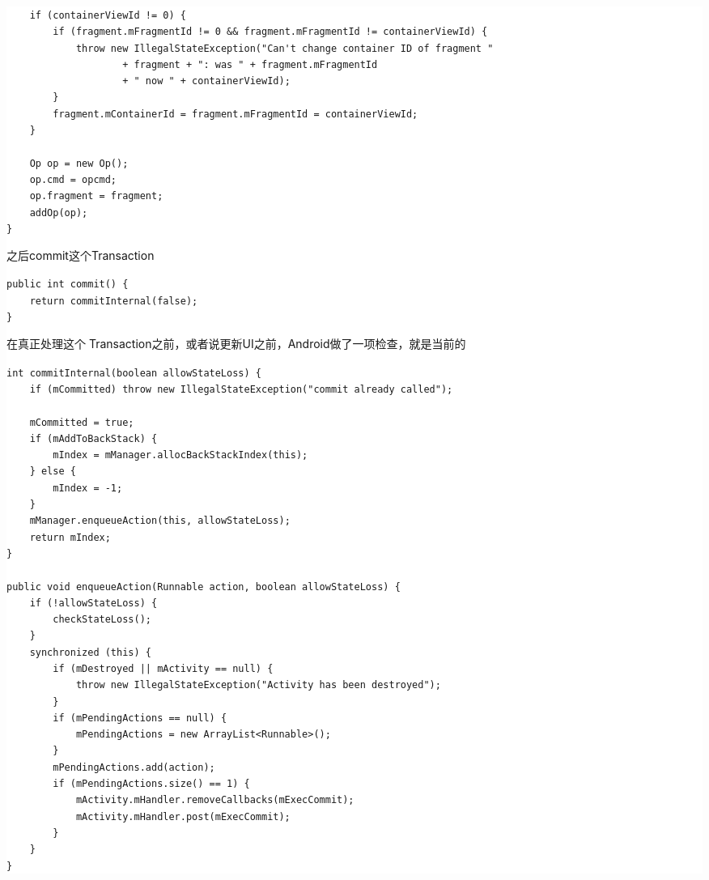         if (containerViewId != 0) {
            if (fragment.mFragmentId != 0 && fragment.mFragmentId != containerViewId) {
                throw new IllegalStateException("Can't change container ID of fragment "
                        + fragment + ": was " + fragment.mFragmentId
                        + " now " + containerViewId);
            }
            fragment.mContainerId = fragment.mFragmentId = containerViewId;
        }

        Op op = new Op();
        op.cmd = opcmd;
        op.fragment = fragment;
        addOp(op);
    }
        
之后commit这个Transaction

    public int commit() {
        return commitInternal(false);
    }
    
在真正处理这个 Transaction之前，或者说更新UI之前，Android做了一项检查，就是当前的

    int commitInternal(boolean allowStateLoss) {
        if (mCommitted) throw new IllegalStateException("commit already called");
 
        mCommitted = true;
        if (mAddToBackStack) {
            mIndex = mManager.allocBackStackIndex(this);
        } else {
            mIndex = -1;
        }
        mManager.enqueueAction(this, allowStateLoss);
        return mIndex;
    }

    public void enqueueAction(Runnable action, boolean allowStateLoss) {
        if (!allowStateLoss) {
            checkStateLoss();
        }
        synchronized (this) {
            if (mDestroyed || mActivity == null) {
                throw new IllegalStateException("Activity has been destroyed");
            }
            if (mPendingActions == null) {
                mPendingActions = new ArrayList<Runnable>();
            }
            mPendingActions.add(action);
            if (mPendingActions.size() == 1) {
                mActivity.mHandler.removeCallbacks(mExecCommit);
                mActivity.mHandler.post(mExecCommit);
            }
        }
    }
